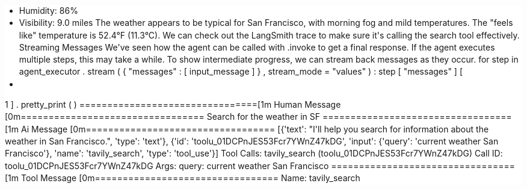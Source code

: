 - Humidity: 86%
- Visibility: 9.0 miles
The weather appears to be typical for San Francisco, with morning fog and mild temperatures. The "feels like" temperature is 52.4°F (11.3°C).
We can check out the
LangSmith trace
to make sure it's calling the search tool effectively.
Streaming Messages
​
We've seen how the agent can be called with
.invoke
to get  a final response. If the agent executes multiple steps, this may take a while. To show intermediate progress, we can stream back messages as they occur.
for
step
in
agent_executor
.
stream
(
{
"messages"
:
[
input_message
]
}
,
stream_mode
=
"values"
)
:
step
[
"messages"
]
[
-
1
]
.
pretty_print
(
)
================================[1m Human Message [0m=================================
Search for the weather in SF
==================================[1m Ai Message [0m==================================
[{'text': "I'll help you search for information about the weather in San Francisco.", 'type': 'text'}, {'id': 'toolu_01DCPnJES53Fcr7YWnZ47kDG', 'input': {'query': 'current weather San Francisco'}, 'name': 'tavily_search', 'type': 'tool_use'}]
Tool Calls:
tavily_search (toolu_01DCPnJES53Fcr7YWnZ47kDG)
Call ID: toolu_01DCPnJES53Fcr7YWnZ47kDG
Args:
query: current weather San Francisco
=================================[1m Tool Message [0m=================================
Name: tavily_search
